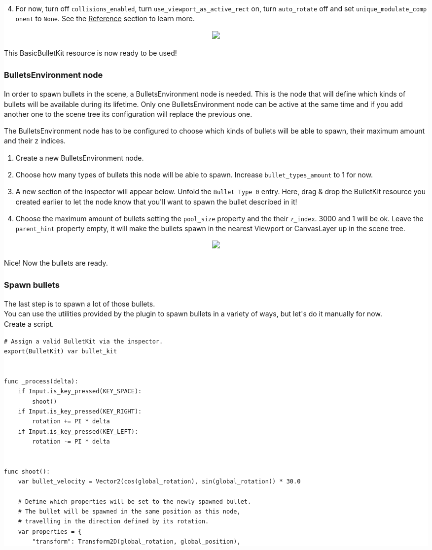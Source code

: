 4. For now, turn off `collisions_enabled`, turn `use_viewport_as_active_rect` on, turn `auto_rotate` off and set `unique_modulate_component` to `None`.
   See the [Reference](#reference) section to learn more.

<p align="center">
  <img src="https://github.com/samdze/godot-native-bullets-plugin/assets/19392104/8a44c279-d63b-436c-b8cd-ec014e006166.png" />
</p>

This BasicBulletKit resource is now ready to be used!

### BulletsEnvironment node

In order to spawn bullets in the scene, a BulletsEnvironment node is needed.
This is the node that will define which kinds of bullets will be available during its lifetime.
Only one BulletsEnvironment node can be active at the same time and if you add another one to the scene tree its configuration will replace the previous one.

The BulletsEnvironment node has to be configured to choose which kinds of bullets will be able to spawn, their maximum amount and their z indices.

1. Create a new BulletsEnvironment node.
2. Choose how many types of bullets this node will be able to spawn. Increase `bullet_types_amount` to 1 for now.

3. A new section of the inspector will appear below. Unfold the `Bullet Type 0` entry.
   Here, drag & drop the BulletKit resource you created earlier to let the node know that you'll want to spawn the bullet described in it!
4. Choose the maximum amount of bullets setting the `pool_size` property and the their `z_index`.
   3000 and 1 will be ok.
   Leave the `parent_hint` property empty, it will make the bullets spawn in the nearest Viewport or CanvasLayer up in the scene tree.

<p align="center">
  <img src="https://github.com/samdze/godot-native-bullets-plugin/assets/19392104/860c6fcb-69a6-4ddf-8912-270095896037.png" />
</p>

Nice! Now the bullets are ready.

### Spawn bullets

The last step is to spawn a lot of those bullets.<br>
You can use the utilities provided by the plugin to spawn bullets in a variety of ways, but let's do it manually for now.<br>
Create a script.

```gdscript
# Assign a valid BulletKit via the inspector.
export(BulletKit) var bullet_kit


func _process(delta):
	if Input.is_key_pressed(KEY_SPACE):
		shoot()
	if Input.is_key_pressed(KEY_RIGHT):
		rotation += PI * delta
	if Input.is_key_pressed(KEY_LEFT):
		rotation -= PI * delta


func shoot():
	var bullet_velocity = Vector2(cos(global_rotation), sin(global_rotation)) * 30.0

	# Define which properties will be set to the newly spawned bullet.
	# The bullet will be spawned in the same position as this node,
	# travelling in the direction defined by its rotation.
	var properties = {
		"transform": Transform2D(global_rotation, global_position),
```